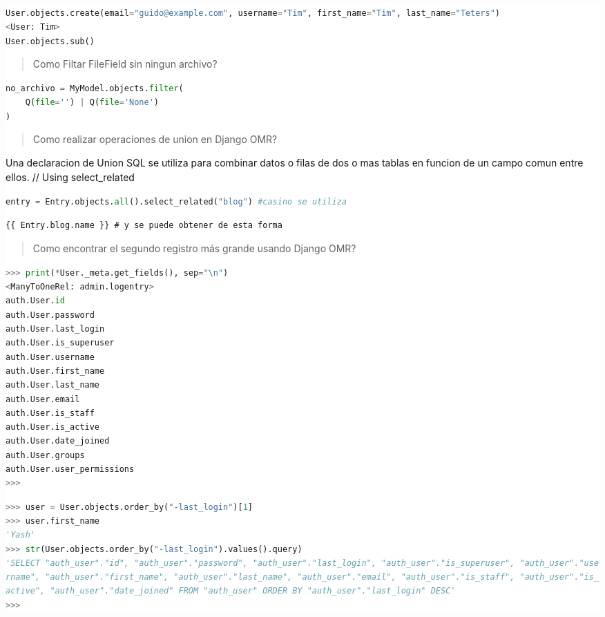 ```python
User.objects.create(email="guido@example.com", username="Tim", first_name="Tim", last_name="Teters")
<User: Tim>
User.objects.sub()
```

> Como Filtar FileField sin ningun archivo?

```python
no_archivo = MyModel.objects.filter(
    Q(file='') | Q(file='None')
)
```

> Como realizar operaciones de union en Django OMR?

Una declaracion de Union SQL se utiliza para combinar datos o filas de dos o mas tablas en funcion de un campo comun entre ellos.  // Using select_related

```python
entry = Entry.objects.all().select_related("blog") #casino se utiliza
```

    {{ Entry.blog.name }} # y se puede obtener de esta forma

> Como encontrar el segundo registro más grande usando Django OMR?

```python
>>> print(*User._meta.get_fields(), sep="\n")
<ManyToOneRel: admin.logentry>
auth.User.id
auth.User.password
auth.User.last_login
auth.User.is_superuser
auth.User.username
auth.User.first_name
auth.User.last_name
auth.User.email
auth.User.is_staff
auth.User.is_active
auth.User.date_joined
auth.User.groups
auth.User.user_permissions
>>>
```

```python
>>> user = User.objects.order_by("-last_login")[1]
>>> user.first_name
'Yash'
>>> str(User.objects.order_by("-last_login").values().query)
'SELECT "auth_user"."id", "auth_user"."password", "auth_user"."last_login", "auth_user"."is_superuser", "auth_user"."username", "auth_user"."first_name", "auth_user"."last_name", "auth_user"."email", "auth_user"."is_staff", "auth_user"."is_active", "auth_user"."date_joined" FROM "auth_user" ORDER BY "auth_user"."last_login" DESC'
>>>
```
